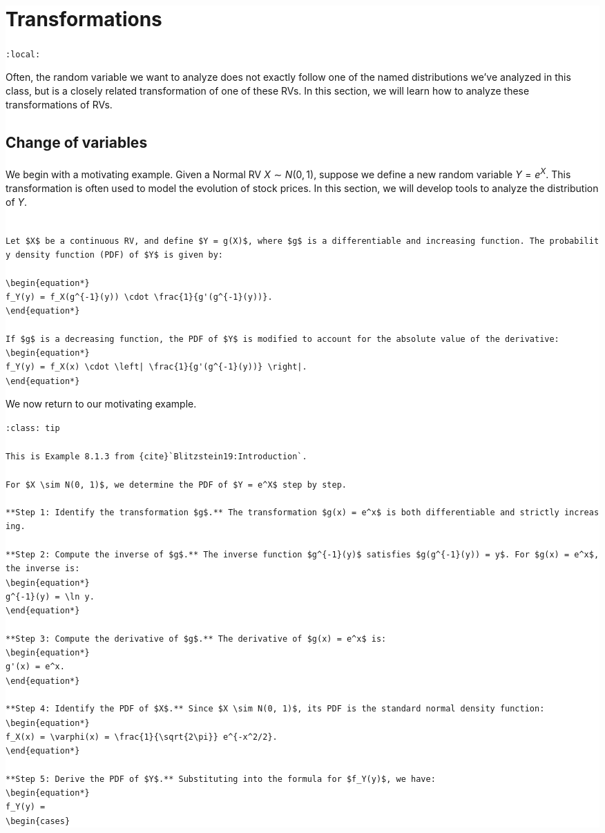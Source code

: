 # Transformations

```{contents}
:local:
```

Often, the random variable we want to analyze does not exactly follow one of the named distributions we’ve analyzed in this class, but is a closely related transformation of one of these RVs. In this section, we will learn how to analyze these transformations of RVs.

## Change of variables

We begin with a motivating example. Given a Normal RV $X \sim N(0, 1)$, suppose we define a new random variable $Y = e^X$. This transformation is often used to model the evolution of stock prices. In this section, we will develop tools to analyze the distribution of $Y$.

```{admonition} Change of variables for a continuous RV

Let $X$ be a continuous RV, and define $Y = g(X)$, where $g$ is a differentiable and increasing function. The probability density function (PDF) of $Y$ is given by:

\begin{equation*}
f_Y(y) = f_X(g^{-1}(y)) \cdot \frac{1}{g'(g^{-1}(y))}.
\end{equation*}

If $g$ is a decreasing function, the PDF of $Y$ is modified to account for the absolute value of the derivative:
\begin{equation*}
f_Y(y) = f_X(x) \cdot \left| \frac{1}{g'(g^{-1}(y))} \right|.
\end{equation*}
```

We now return to our motivating example.

```{admonition} Log-Normal PDF
:class: tip

This is Example 8.1.3 from {cite}`Blitzstein19:Introduction`.

For $X \sim N(0, 1)$, we determine the PDF of $Y = e^X$ step by step.

**Step 1: Identify the transformation $g$.** The transformation $g(x) = e^x$ is both differentiable and strictly increasing.
    
**Step 2: Compute the inverse of $g$.** The inverse function $g^{-1}(y)$ satisfies $g(g^{-1}(y)) = y$. For $g(x) = e^x$, the inverse is:
\begin{equation*}
g^{-1}(y) = \ln y.
\end{equation*}
    
**Step 3: Compute the derivative of $g$.** The derivative of $g(x) = e^x$ is:
\begin{equation*}
g'(x) = e^x.
\end{equation*}
    
**Step 4: Identify the PDF of $X$.** Since $X \sim N(0, 1)$, its PDF is the standard normal density function:
\begin{equation*}
f_X(x) = \varphi(x) = \frac{1}{\sqrt{2\pi}} e^{-x^2/2}.
\end{equation*}
    
**Step 5: Derive the PDF of $Y$.** Substituting into the formula for $f_Y(y)$, we have:
\begin{equation*}
f_Y(y) =
\begin{cases}
```